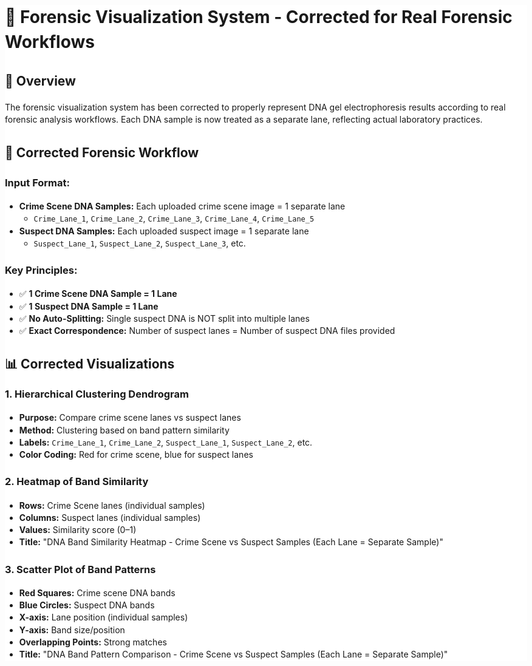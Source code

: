# 🧬 Forensic Visualization System - Corrected for Real Forensic Workflows

## 🎯 **Overview**

The forensic visualization system has been corrected to properly represent DNA gel electrophoresis results according to real forensic analysis workflows. Each DNA sample is now treated as a separate lane, reflecting actual laboratory practices.

## 🔬 **Corrected Forensic Workflow**

### **Input Format:**
- **Crime Scene DNA Samples:** Each uploaded crime scene image = 1 separate lane
  - `Crime_Lane_1`, `Crime_Lane_2`, `Crime_Lane_3`, `Crime_Lane_4`, `Crime_Lane_5`
- **Suspect DNA Samples:** Each uploaded suspect image = 1 separate lane
  - `Suspect_Lane_1`, `Suspect_Lane_2`, `Suspect_Lane_3`, etc.

### **Key Principles:**
- ✅ **1 Crime Scene DNA Sample = 1 Lane**
- ✅ **1 Suspect DNA Sample = 1 Lane**
- ✅ **No Auto-Splitting:** Single suspect DNA is NOT split into multiple lanes
- ✅ **Exact Correspondence:** Number of suspect lanes = Number of suspect DNA files provided

## 📊 **Corrected Visualizations**

### **1. Hierarchical Clustering Dendrogram**
- **Purpose:** Compare crime scene lanes vs suspect lanes
- **Method:** Clustering based on band pattern similarity
- **Labels:** `Crime_Lane_1`, `Crime_Lane_2`, `Suspect_Lane_1`, `Suspect_Lane_2`, etc.
- **Color Coding:** Red for crime scene, blue for suspect lanes

### **2. Heatmap of Band Similarity**
- **Rows:** Crime Scene lanes (individual samples)
- **Columns:** Suspect lanes (individual samples)
- **Values:** Similarity score (0–1)
- **Title:** "DNA Band Similarity Heatmap - Crime Scene vs Suspect Samples (Each Lane = Separate Sample)"

### **3. Scatter Plot of Band Patterns**
- **Red Squares:** Crime scene DNA bands
- **Blue Circles:** Suspect DNA bands
- **X-axis:** Lane position (individual samples)
- **Y-axis:** Band size/position
- **Overlapping Points:** Strong matches
- **Title:** "DNA Band Pattern Comparison - Crime Scene vs Suspect Samples (Each Lane = Separate Sample)"
